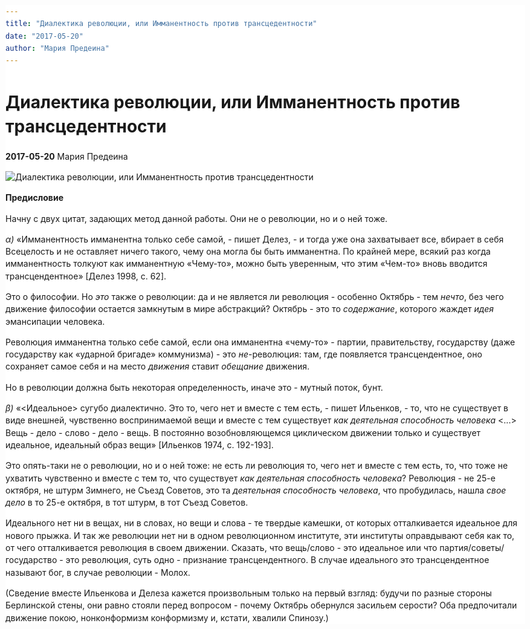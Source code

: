 ```yaml
---
title: "Диалектика революции, или Имманентность против трансцедентности"
date: "2017-05-20"
author: "Мария Предеина"
---
```


# Диалектика революции, или Имманентность против трансцедентности

**2017-05-20** Мария Предеина

![Диалектика революции, или Имманентность против трансцедентности](https://encrypted-tbn0.gstatic.com/images?q=tbn:ANd9GcT_6BBoEPUJrt4Fg_IOifJASczpuMXOctE9r618oc4tG9x0UzqI6g)

**Предисловие**

Начну с двух цитат, задающих метод данной работы. Они не о революции, но и о ней тоже.

*α)* «Имманентность имманентна только себе самой, - пишет Делез, - и тогда уже она захватывает все, вбирает в себя Всецелость и не оставляет ничего такого, чему она могла бы быть имманентна. По крайней мере, всякий раз когда имманентность толкуют как имманентную «Чему-то», можно быть уверенным, что этим «Чем-то» вновь вводится трансцендентное» [Делез 1998, с. 62].

Это о философии. Но *это* также о революции: да и не является ли революция - особенно Октябрь - тем *нечто*, без чего движение философии остается замкнутым в мире абстракций? Октябрь - это то *содержание*, которого жаждет *идея* эмансипации человека.

Революция имманентна только себе самой, если она имманентна «чему-то» - партии, правительству, государству (даже государству как «ударной бригаде» коммунизма) - это *не*-революция: там, где появляется трансцендентное, оно сохраняет самое себя и на место *движения* ставит *обещание* движения.

Но в революции должна быть некоторая определенность, иначе это - мутный поток, бунт.

*β)* «<Идеальное> сугубо диалектично. Это то, чего нет и вместе с тем есть, - пишет Ильенков, - то, что не существует в виде внешней, чувственно воспринимаемой вещи и вместе с тем существует *как деятельная способность человека* <...> Вещь - дело - слово - дело - вещь. В постоянно возобновляющемся циклическом движении только и существует идеальное, идеальный образ вещи» [Ильенков 1974, с. 192-193].

Это опять-таки не о революции, но и о ней тоже: не есть ли революция то, чего нет и вместе с тем есть, то, что тоже не ухватить чувственно и вместе с тем то, что существует *как деятельная способность человека*? Революция - не 25-е октября, не штурм Зимнего, не Съезд Советов, это та *деятельная способность человека*, что пробудилась, нашла *свое* *дело* в то 25-е октября, в тот штурм, в тот Съезд Советов.

Идеального нет ни в вещах, ни в словах, но вещи и слова - те твердые камешки, от которых отталкивается идеальное для нового прыжка. И так же революции нет ни в одном революционном институте, эти институты оправдывают себя как то, от чего отталкивается революция в своем движении. Сказать, что вещь/слово - это идеальное или что партия/советы/государство - это революция, суть одно - признание трансцендентного. В случае идеального это трансцендентное называют бог, в случае революции - Молох.

(Сведение вместе Ильенкова и Делеза кажется произвольным только на первый взгляд: будучи по разные стороны Берлинской стены, они равно стояли перед вопросом - почему Октябрь обернулся засильем серости? Оба предпочитали движение покою, нонконформизм конформизму и, кстати, хвалили Спинозу.)
